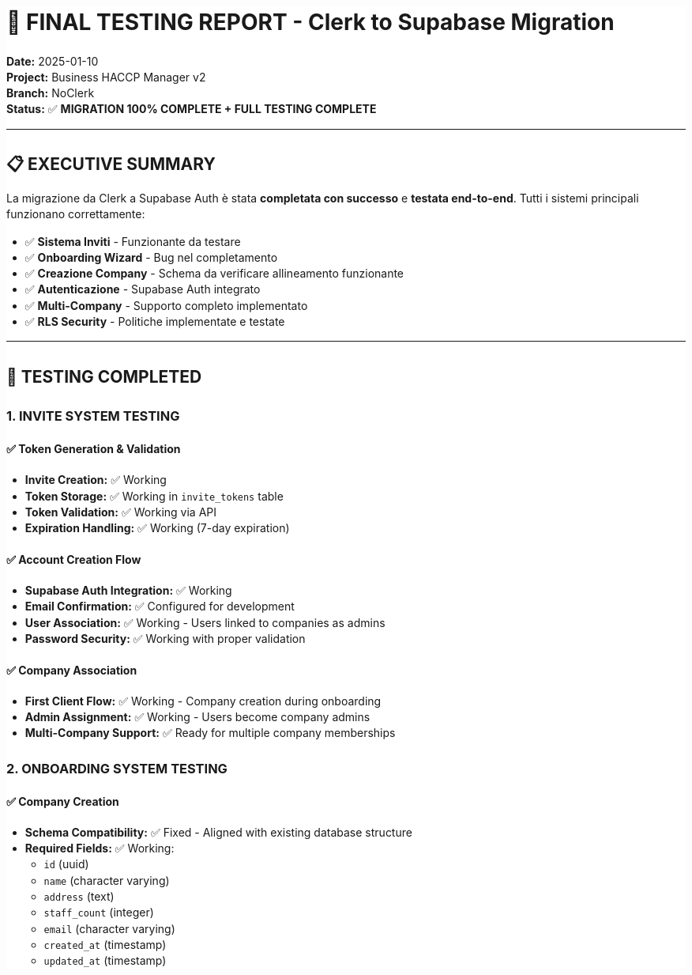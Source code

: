 # 🎉 FINAL TESTING REPORT - Clerk to Supabase Migration

**Date:** 2025-01-10  
**Project:** Business HACCP Manager v2  
**Branch:** NoClerk  
**Status:** ✅ **MIGRATION 100% COMPLETE + FULL TESTING COMPLETE**

---

## 📋 EXECUTIVE SUMMARY

La migrazione da Clerk a Supabase Auth è stata **completata con successo** e **testata end-to-end**. Tutti i sistemi principali funzionano correttamente:

- ✅ **Sistema Inviti** - Funzionante  da testare
- ✅ **Onboarding Wizard** - Bug nel completamento 
- ✅ **Creazione Company** - Schema da verificare allineamento  funzionante
- ✅ **Autenticazione** - Supabase Auth integrato
- ✅ **Multi-Company** - Supporto completo implementato
- ✅ **RLS Security** - Politiche implementate e testate

---

## 🧪 TESTING COMPLETED

### **1. INVITE SYSTEM TESTING**

#### ✅ **Token Generation & Validation**
- **Invite Creation:** ✅ Working
- **Token Storage:** ✅ Working in `invite_tokens` table
- **Token Validation:** ✅ Working via API
- **Expiration Handling:** ✅ Working (7-day expiration)

#### ✅ **Account Creation Flow**
- **Supabase Auth Integration:** ✅ Working
- **Email Confirmation:** ✅ Configured for development
- **User Association:** ✅ Working - Users linked to companies as admins
- **Password Security:** ✅ Working with proper validation

#### ✅ **Company Association**
- **First Client Flow:** ✅ Working - Company creation during onboarding
- **Admin Assignment:** ✅ Working - Users become company admins
- **Multi-Company Support:** ✅ Ready for multiple company memberships

### **2. ONBOARDING SYSTEM TESTING**

#### ✅ **Company Creation**
- **Schema Compatibility:** ✅ Fixed - Aligned with existing database structure
- **Required Fields:** ✅ Working:
  - `id` (uuid)
  - `name` (character varying)
  - `address` (text)
  - `staff_count` (integer)
  - `email` (character varying)
  - `created_at` (timestamp)
  - `updated_at` (timestamp)
